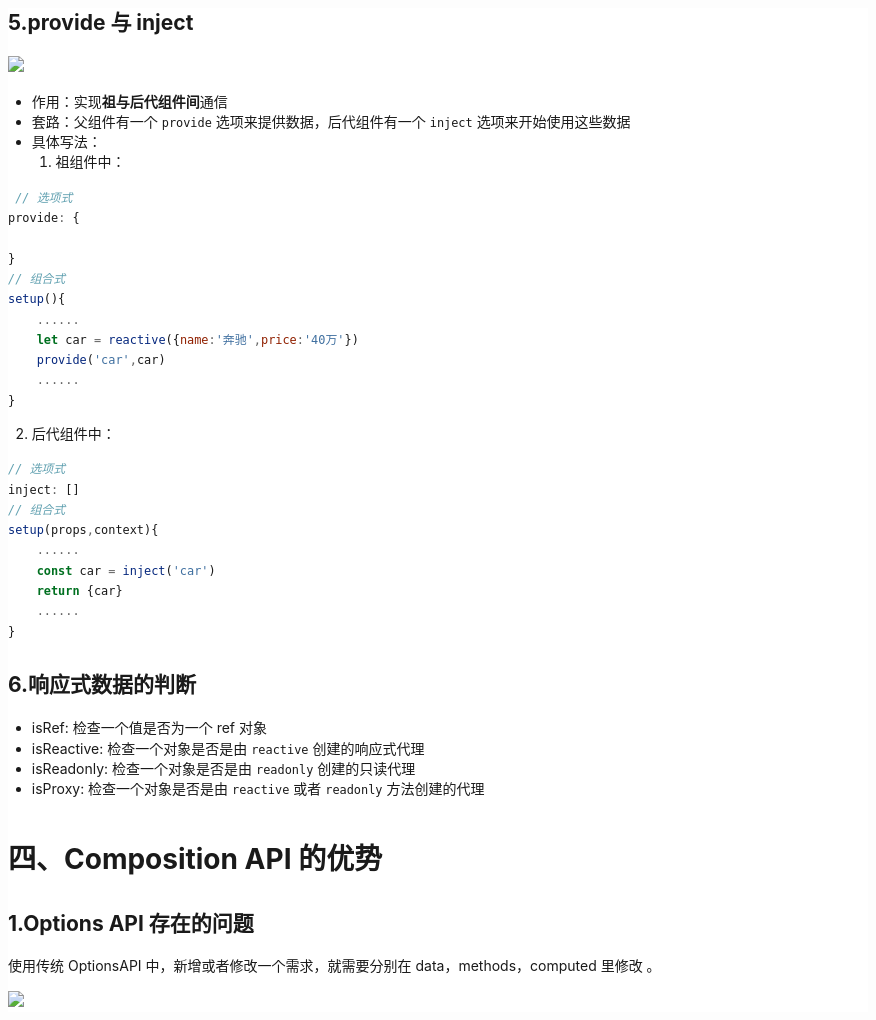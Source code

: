 ## 5.provide 与 inject

![](https://v3.cn.vuejs.org/images/components_provide.png#crop=0&crop=0&crop=1&crop=1&id=jcFo4&originHeight=454&originWidth=578&originalType=binary&ratio=1&rotation=0&showTitle=false&status=done&style=none&title=)

- 作用：实现**祖与后代组件间**通信
- 套路：父组件有一个 `provide` 选项来提供数据，后代组件有一个 `inject` 选项来开始使用这些数据
- 具体写法：
  1.  祖组件中：

```javascript
 // 选项式
provide: {
    
}
// 组合式
setup(){
	......
    let car = reactive({name:'奔驰',price:'40万'})
    provide('car',car)
    ......
}
```

2.  后代组件中：

```javascript
// 选项式
inject: []
// 组合式
setup(props,context){
	......
    const car = inject('car')
    return {car}
	......
}
```

## 6.响应式数据的判断

- isRef: 检查一个值是否为一个 ref 对象
- isReactive: 检查一个对象是否是由 `reactive` 创建的响应式代理
- isReadonly: 检查一个对象是否是由 `readonly` 创建的只读代理
- isProxy: 检查一个对象是否是由 `reactive` 或者 `readonly` 方法创建的代理

# 四、Composition API 的优势

## 1.Options API 存在的问题

使用传统 OptionsAPI 中，新增或者修改一个需求，就需要分别在 data，methods，computed 里修改 。

![](https://p3-juejin.byteimg.com/tos-cn-i-k3u1fbpfcp/f84e4e2c02424d9a99862ade0a2e4114~tplv-k3u1fbpfcp-watermark.image#crop=0&crop=0&crop=1&crop=1&id=sb5Z4&originalType=binary&ratio=1&rotation=0&showTitle=false&status=done&style=none&title=)
